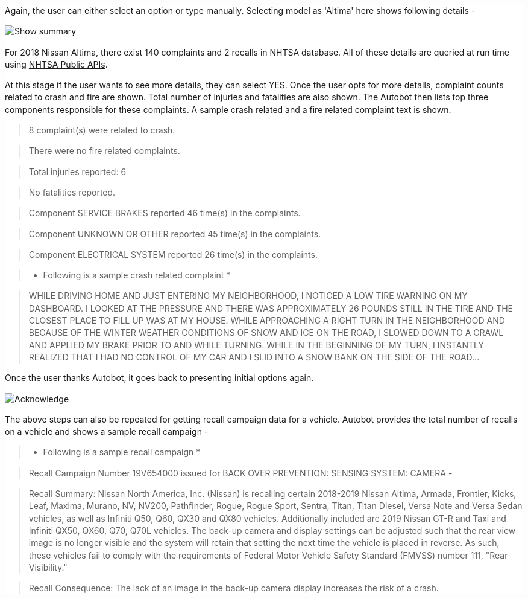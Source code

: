 Again, the user can either select an option or type manually. Selecting model as 'Altima' here shows following details -

<img src="https://slkjain.github.io/autobot/img/7-Show_Summary1.JPG" alt="Show summary" width="200"/>

For 2018 Nissan Altima, there exist 140 complaints and 2 recalls in NHTSA database. All of these details are queried at run time using [NHTSA Public APIs](https://medium.com/@slkjain/exploring-public-apis-from-nhtsa-81cb7416e0fc).

At this stage if the user wants to see more details, they can select YES. Once the user opts for more details, complaint counts related to crash and fire are shown. Total number of injuries and fatalities are also shown. The Autobot then lists top three components responsible for these complaints. A sample crash related and a fire related complaint text is shown.

> 8 complaint(s) were related to crash.

> There were no fire related complaints.

> Total injuries reported: 6

> No fatalities reported.

> Component SERVICE BRAKES reported 46 time(s) in the complaints.

> Component UNKNOWN OR OTHER reported 45 time(s) in the complaints.

> Component ELECTRICAL SYSTEM reported 26 time(s) in the complaints.

>+ Following is a sample crash related complaint *

> WHILE DRIVING HOME AND JUST ENTERING MY NEIGHBORHOOD, I NOTICED A LOW TIRE WARNING ON MY DASHBOARD. I LOOKED AT THE PRESSURE AND THERE WAS APPROXIMATELY 26 POUNDS STILL IN THE TIRE AND THE CLOSEST PLACE TO FILL UP WAS AT MY HOUSE. WHILE APPROACHING A RIGHT TURN IN THE NEIGHBORHOOD AND BECAUSE OF THE WINTER WEATHER CONDITIONS OF SNOW AND ICE ON THE ROAD, I SLOWED DOWN TO A CRAWL AND APPLIED MY BRAKE PRIOR TO AND WHILE TURNING. WHILE IN THE BEGINNING OF MY TURN, I INSTANTLY REALIZED THAT I HAD NO CONTROL OF MY CAR AND I SLID INTO A SNOW BANK ON THE SIDE OF THE ROAD...

Once the user thanks Autobot, it goes back to presenting initial options again. 

<img src="https://slkjain.github.io/autobot/img/8-Show_NoProblem1.JPG" alt="Acknowledge" width="200"/>

The above steps can also be repeated for getting recall campaign data for a vehicle. Autobot provides the total number of recalls on a vehicle and shows a sample recall campaign -

>+ Following is a sample recall campaign *

> Recall Campaign Number 19V654000 issued for BACK OVER PREVENTION: SENSING SYSTEM: CAMERA -

> Recall Summary: Nissan North America, Inc. (Nissan) is recalling certain 2018-2019 Nissan Altima, Armada, Frontier, Kicks, Leaf, Maxima, Murano, NV, NV200, Pathfinder, Rogue, Rogue Sport, Sentra, Titan, Titan Diesel, Versa Note and Versa Sedan vehicles, as well as Infiniti Q50, Q60, QX30 and QX80 vehicles. Additionally included are 2019 Nissan GT-R and Taxi and Infiniti QX50, QX60, Q70, Q70L vehicles. The back-up camera and display settings can be adjusted such that the rear view image is no longer visible and the system will retain that setting the next time the vehicle is placed in reverse. As such, these vehicles fail to comply with the requirements of Federal Motor Vehicle Safety Standard (FMVSS) number 111, "Rear Visibility."

> Recall Consequence: The lack of an image in the back-up camera display increases the risk of a crash.
